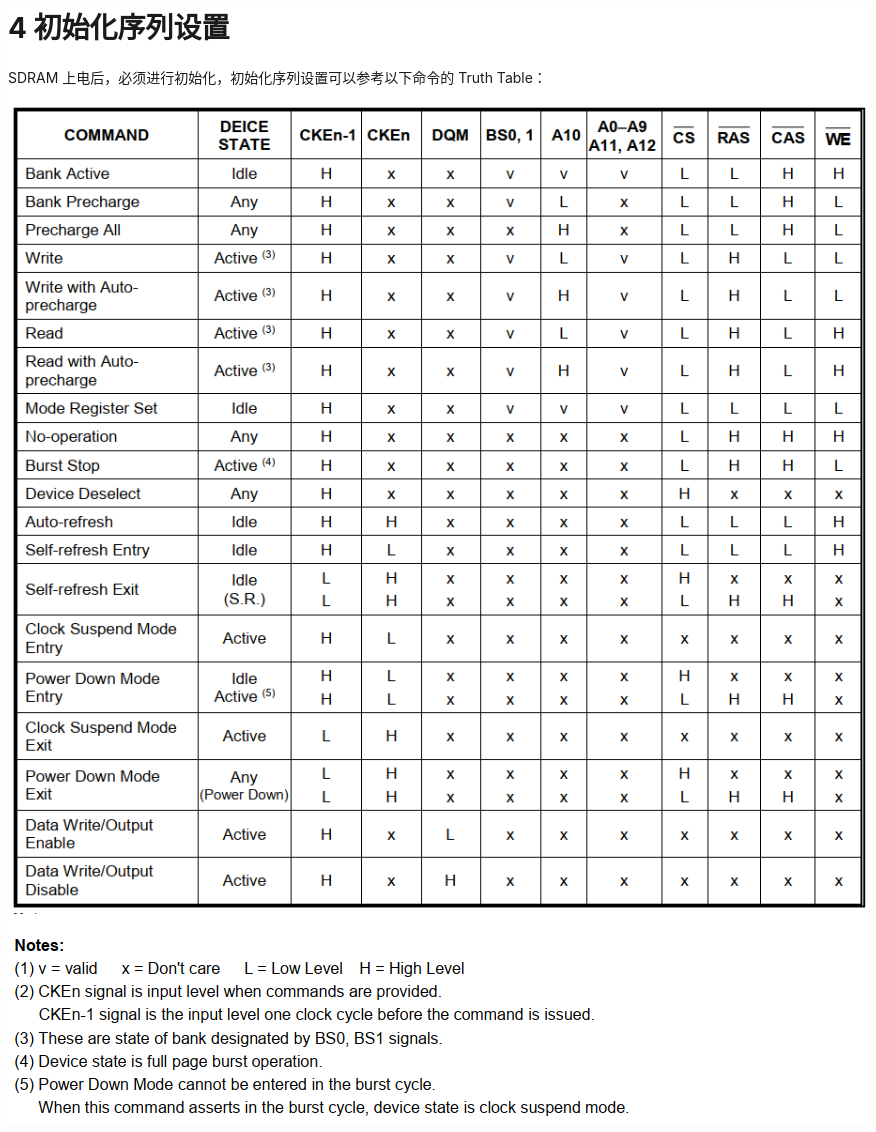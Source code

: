 # 4 初始化序列设置

SDRAM 上电后，必须进行初始化，初始化序列设置可以参考以下命令的 Truth Table：

![image-20230903234224432](figures/image-20230903234224432.png)

![image-20230903234231338](figures/image-20230903234231338.png)

